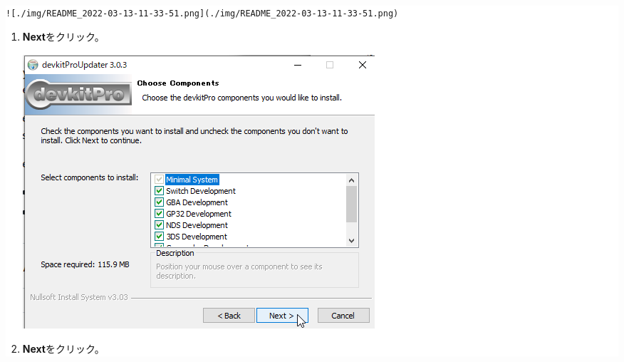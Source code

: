     ![./img/README_2022-03-13-11-33-51.png](./img/README_2022-03-13-11-33-51.png)

1. **Next**をクリック。

    ![./img/README_2022-03-13-11-34-19.png](./img/README_2022-03-13-11-34-19.png)

1. **Next**をクリック。
